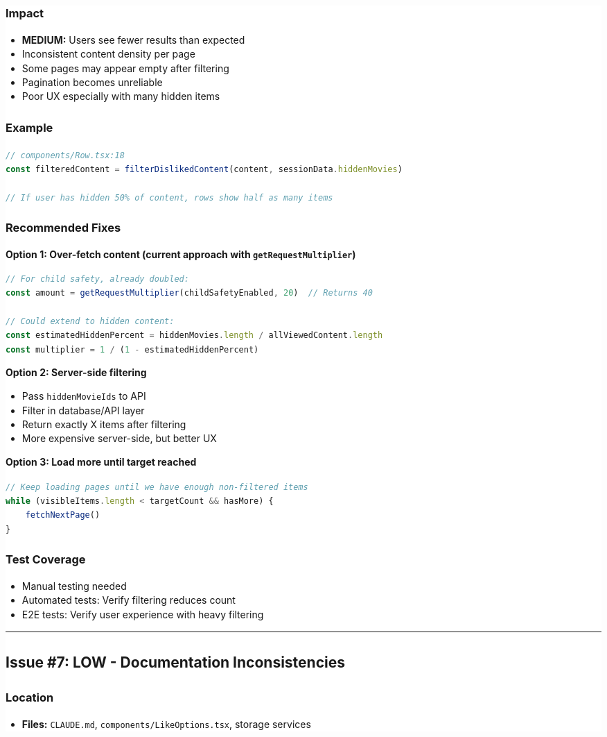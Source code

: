 ### Impact
- **MEDIUM:** Users see fewer results than expected
- Inconsistent content density per page
- Some pages may appear empty after filtering
- Pagination becomes unreliable
- Poor UX especially with many hidden items

### Example
```typescript
// components/Row.tsx:18
const filteredContent = filterDislikedContent(content, sessionData.hiddenMovies)

// If user has hidden 50% of content, rows show half as many items
```

### Recommended Fixes

**Option 1: Over-fetch content (current approach with `getRequestMultiplier`)**
```typescript
// For child safety, already doubled:
const amount = getRequestMultiplier(childSafetyEnabled, 20)  // Returns 40

// Could extend to hidden content:
const estimatedHiddenPercent = hiddenMovies.length / allViewedContent.length
const multiplier = 1 / (1 - estimatedHiddenPercent)
```

**Option 2: Server-side filtering**
- Pass `hiddenMovieIds` to API
- Filter in database/API layer
- Return exactly X items after filtering
- More expensive server-side, but better UX

**Option 3: Load more until target reached**
```typescript
// Keep loading pages until we have enough non-filtered items
while (visibleItems.length < targetCount && hasMore) {
    fetchNextPage()
}
```

### Test Coverage
- Manual testing needed
- Automated tests: Verify filtering reduces count
- E2E tests: Verify user experience with heavy filtering

---

## Issue #7: LOW - Documentation Inconsistencies

### Location
- **Files:** `CLAUDE.md`, `components/LikeOptions.tsx`, storage services

